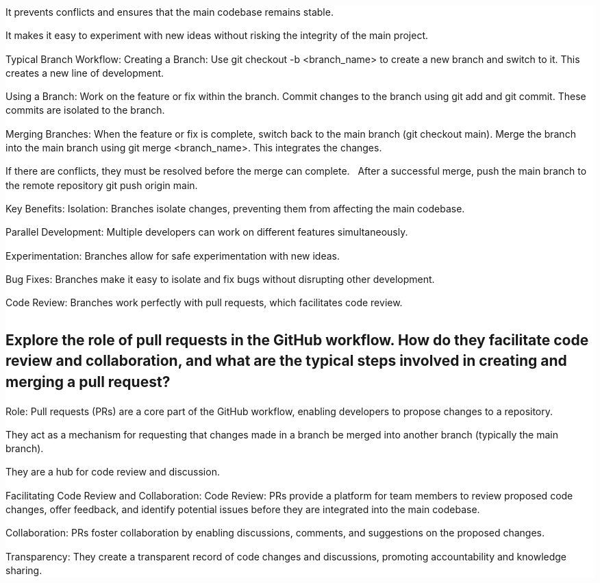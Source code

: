 It prevents conflicts and ensures that the main codebase remains stable.   

It makes it easy to experiment with new ideas without risking the integrity of the main project.   


Typical Branch Workflow:
Creating a Branch:
Use git checkout -b <branch_name> to create a new branch and switch to it. This creates a new line of development.

Using a Branch:
Work on the feature or fix within the branch.
Commit changes to the branch using git add and git commit. These commits are isolated to the branch.

Merging Branches:
When the feature or fix is complete, switch back to the main branch (git checkout main).
Merge the branch into the main branch using git merge <branch_name>. This integrates the changes.

If there are conflicts, they must be resolved before the merge can complete.   
After a successful merge, push the main branch to the remote repository git push origin main.

Key Benefits:
Isolation: Branches isolate changes, preventing them from affecting the main codebase.   

Parallel Development: Multiple developers can work on different features simultaneously.   

Experimentation: Branches allow for safe experimentation with new ideas. 

Bug Fixes: Branches make it easy to isolate and fix bugs without disrupting other development.  

Code Review: Branches work perfectly with pull requests, which facilitates code review.



## Explore the role of pull requests in the GitHub workflow. How do they facilitate code review and collaboration, and what are the typical steps involved in creating and merging a pull request?

Role:
Pull requests (PRs) are a core part of the GitHub workflow, enabling developers to propose changes to a repository.

They act as a mechanism for requesting that changes made in a branch be merged into another branch (typically the main branch).

They are a hub for code review and discussion.

Facilitating Code Review and Collaboration:
Code Review: PRs provide a platform for team members to review proposed code changes, offer feedback, and identify potential issues before they are integrated into the main codebase.

Collaboration: PRs foster collaboration by enabling discussions, comments, and suggestions on the proposed changes.

Transparency: They create a transparent record of code changes and discussions, promoting accountability and knowledge sharing.
